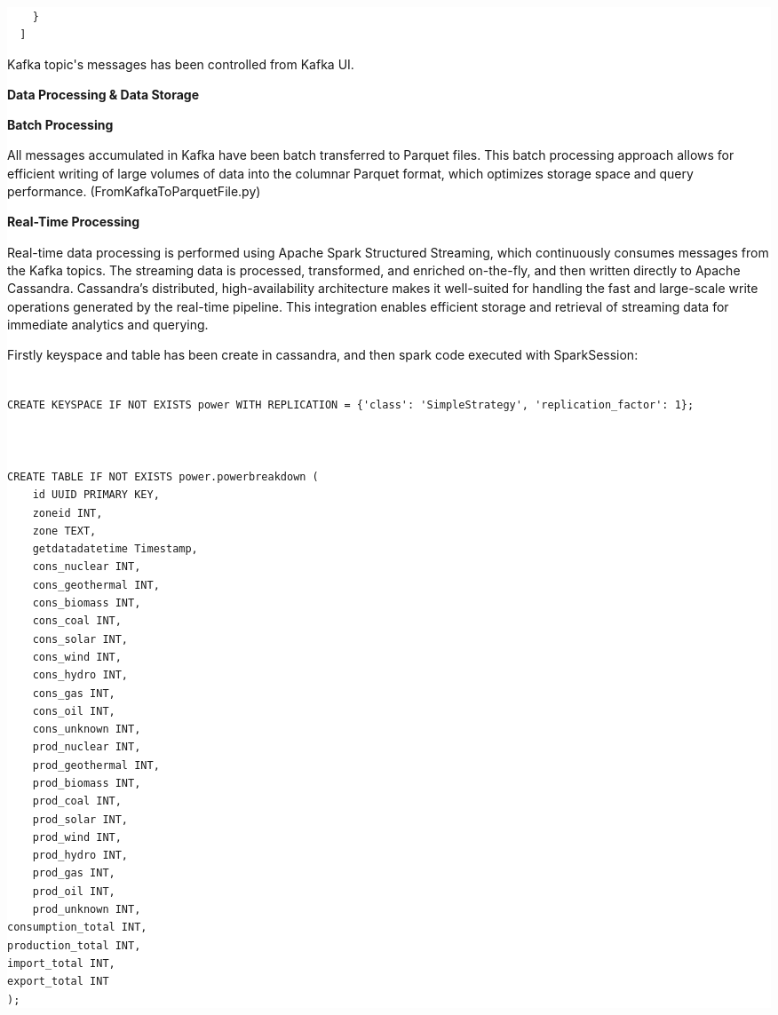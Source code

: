 ```
    }
  ]
```
Kafka topic's messages has been controlled from Kafka UI.

**Data Processing & Data Storage**

**Batch Processing**

All messages accumulated in Kafka have been batch transferred to Parquet files. This batch processing approach allows for efficient writing of large volumes of data into the columnar Parquet format, which optimizes storage space and query performance. (FromKafkaToParquetFile.py)

**Real-Time Processing**

Real-time data processing is performed using Apache Spark Structured Streaming, which continuously consumes messages from the Kafka topics. The streaming data is processed, transformed, and enriched on-the-fly, and then written directly to Apache Cassandra. Cassandra’s distributed, high-availability architecture makes it well-suited for handling the fast and large-scale write operations generated by the real-time pipeline. This integration enables efficient storage and retrieval of streaming data for immediate analytics and querying.

Firstly keyspace and table has been create in cassandra, and then spark code executed with SparkSession:

```

CREATE KEYSPACE IF NOT EXISTS power WITH REPLICATION = {'class': 'SimpleStrategy', 'replication_factor': 1};



CREATE TABLE IF NOT EXISTS power.powerbreakdown (
    id UUID PRIMARY KEY,
    zoneid INT,
    zone TEXT, 
    getdatadatetime Timestamp,
    cons_nuclear INT,
    cons_geothermal INT,
    cons_biomass INT,
    cons_coal INT,
    cons_solar INT,
    cons_wind INT,
    cons_hydro INT,
    cons_gas INT,
    cons_oil INT,
    cons_unknown INT,
    prod_nuclear INT,
    prod_geothermal INT,
    prod_biomass INT,
    prod_coal INT,
    prod_solar INT,
    prod_wind INT,
    prod_hydro INT,
    prod_gas INT,
    prod_oil INT,
    prod_unknown INT,
consumption_total INT,
production_total INT,
import_total INT,
export_total INT
);
```
